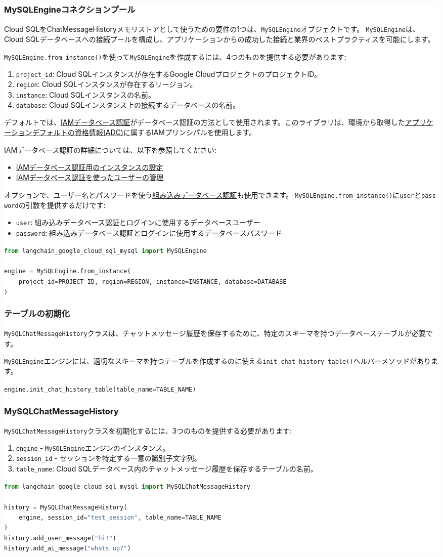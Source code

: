 ### MySQLEngineコネクションプール

Cloud SQLをChatMessageHistoryメモリストアとして使うための要件の1つは、`MySQLEngine`オブジェクトです。 `MySQLEngine`は、Cloud SQLデータベースへの接続プールを構成し、アプリケーションからの成功した接続と業界のベストプラクティスを可能にします。

`MySQLEngine.from_instance()`を使って`MySQLEngine`を作成するには、4つのものを提供する必要があります:

1. `project_id`: Cloud SQLインスタンスが存在するGoogle CloudプロジェクトのプロジェクトID。
1. `region`: Cloud SQLインスタンスが存在するリージョン。
1. `instance`: Cloud SQLインスタンスの名前。
1. `database`: Cloud SQLインスタンス上の接続するデータベースの名前。

デフォルトでは、[IAMデータベース認証](https://cloud.google.com/sql/docs/mysql/iam-authentication#iam-db-auth)がデータベース認証の方法として使用されます。このライブラリは、環境から取得した[アプリケーションデフォルトの資格情報(ADC)](https://cloud.google.com/docs/authentication/application-default-credentials)に属するIAMプリンシパルを使用します。

IAMデータベース認証の詳細については、以下を参照してください:

* [IAMデータベース認証用のインスタンスの設定](https://cloud.google.com/sql/docs/mysql/create-edit-iam-instances)
* [IAMデータベース認証を使ったユーザーの管理](https://cloud.google.com/sql/docs/mysql/add-manage-iam-users)

オプションで、ユーザー名とパスワードを使う[組み込みデータベース認証](https://cloud.google.com/sql/docs/mysql/built-in-authentication)も使用できます。 `MySQLEngine.from_instance()`に`user`と`password`の引数を提供するだけです:

* `user`: 組み込みデータベース認証とログインに使用するデータベースユーザー
* `password`: 組み込みデータベース認証とログインに使用するデータベースパスワード

```python
from langchain_google_cloud_sql_mysql import MySQLEngine

engine = MySQLEngine.from_instance(
    project_id=PROJECT_ID, region=REGION, instance=INSTANCE, database=DATABASE
)
```

### テーブルの初期化

`MySQLChatMessageHistory`クラスは、チャットメッセージ履歴を保存するために、特定のスキーマを持つデータベーステーブルが必要です。

`MySQLEngine`エンジンには、適切なスキーマを持つテーブルを作成するのに使える`init_chat_history_table()`ヘルパーメソッドがあります。

```python
engine.init_chat_history_table(table_name=TABLE_NAME)
```

### MySQLChatMessageHistory

`MySQLChatMessageHistory`クラスを初期化するには、3つのものを提供する必要があります:

1. `engine` - `MySQLEngine`エンジンのインスタンス。
1. `session_id` - セッションを特定する一意の識別子文字列。
1. `table_name`: Cloud SQLデータベース内のチャットメッセージ履歴を保存するテーブルの名前。

```python
from langchain_google_cloud_sql_mysql import MySQLChatMessageHistory

history = MySQLChatMessageHistory(
    engine, session_id="test_session", table_name=TABLE_NAME
)
history.add_user_message("hi!")
history.add_ai_message("whats up?")
```
